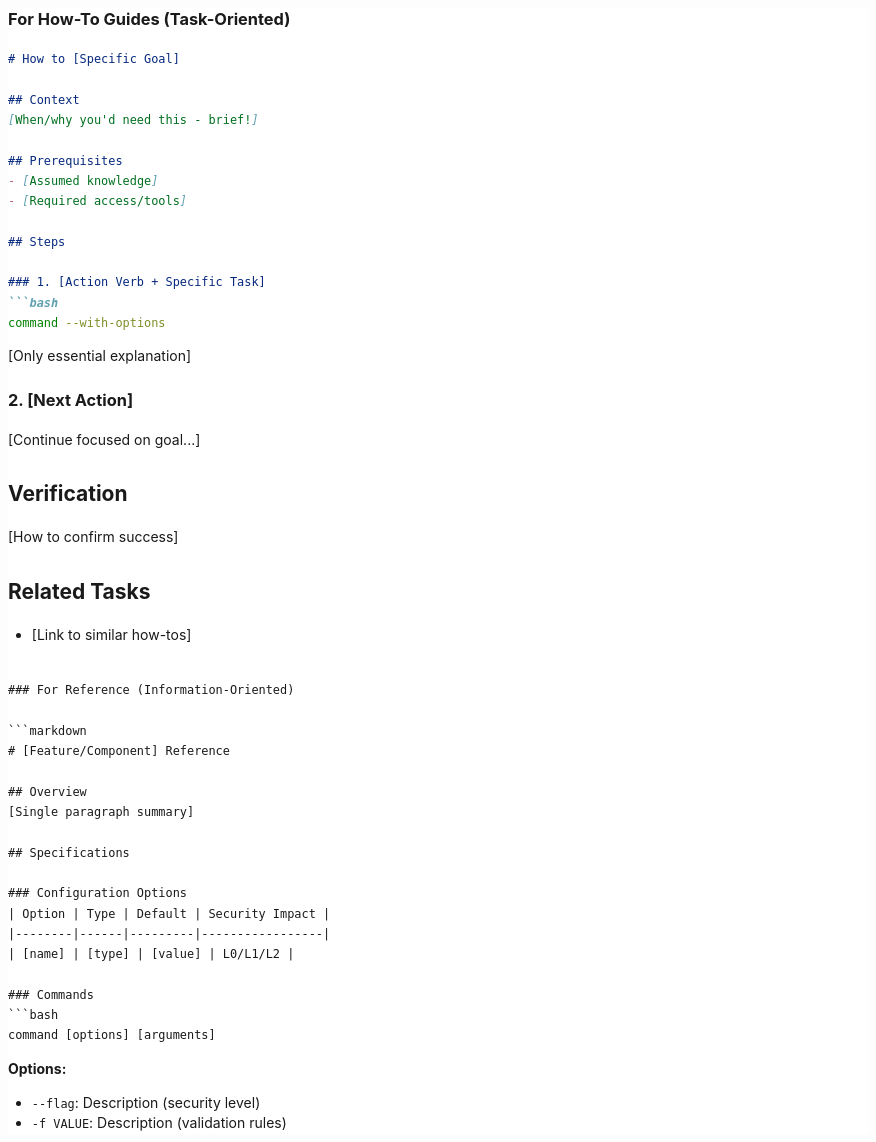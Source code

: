 ### For How-To Guides (Task-Oriented)

```markdown
# How to [Specific Goal]

## Context
[When/why you'd need this - brief!]

## Prerequisites
- [Assumed knowledge]
- [Required access/tools]

## Steps

### 1. [Action Verb + Specific Task]
```bash
command --with-options
```
[Only essential explanation]

### 2. [Next Action]
[Continue focused on goal...]

## Verification
[How to confirm success]

## Related Tasks
- [Link to similar how-tos]
```

### For Reference (Information-Oriented)

```markdown
# [Feature/Component] Reference

## Overview
[Single paragraph summary]

## Specifications

### Configuration Options
| Option | Type | Default | Security Impact |
|--------|------|---------|-----------------|
| [name] | [type] | [value] | L0/L1/L2 |

### Commands
```bash
command [options] [arguments]
```

**Options:**
- `--flag`: Description (security level)
- `-f VALUE`: Description (validation rules)
